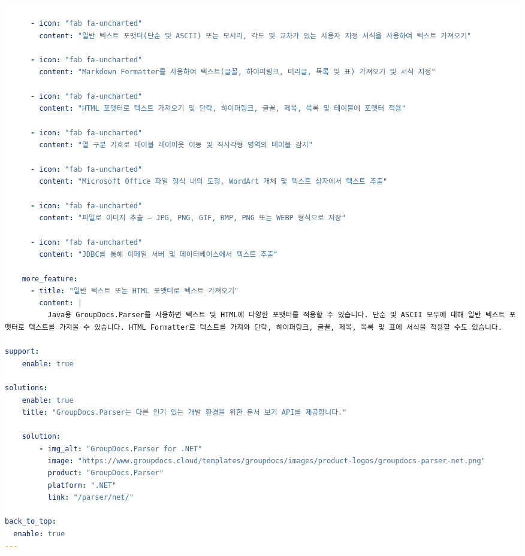 ```yaml

      - icon: "fab fa-uncharted"
        content: "일반 텍스트 포맷터(단순 및 ASCII) 또는 모서리, 각도 및 교차가 있는 사용자 지정 서식을 사용하여 텍스트 가져오기"

      - icon: "fab fa-uncharted"
        content: "Markdown Formatter를 사용하여 텍스트(글꼴, 하이퍼링크, 머리글, 목록 및 표) 가져오기 및 서식 지정"

      - icon: "fab fa-uncharted"
        content: "HTML 포맷터로 텍스트 가져오기 및 단락, 하이퍼링크, 글꼴, 제목, 목록 및 테이블에 포맷터 적용"

      - icon: "fab fa-uncharted"
        content: "열 구분 기호로 테이블 레이아웃 이동 및 직사각형 영역의 테이블 감지"

      - icon: "fab fa-uncharted"
        content: "Microsoft Office 파일 형식 내의 도형, WordArt 개체 및 텍스트 상자에서 텍스트 추출"

      - icon: "fab fa-uncharted"
        content: "파일로 이미지 추출 – JPG, PNG, GIF, BMP, PNG 또는 WEBP 형식으로 저장"

      - icon: "fab fa-uncharted"
        content: "JDBC를 통해 이메일 서버 및 데이터베이스에서 텍스트 추출"

    more_feature:
      - title: "일반 텍스트 또는 HTML 포맷터로 텍스트 가져오기"
        content: |
          Java용 GroupDocs.Parser를 사용하면 텍스트 및 HTML에 다양한 포맷터를 적용할 수 있습니다. 단순 및 ASCII 모두에 대해 일반 텍스트 포맷터로 텍스트를 가져올 수 있습니다. HTML Formatter로 텍스트를 가져와 단락, 하이퍼링크, 글꼴, 제목, 목록 및 표에 서식을 적용할 수도 있습니다.

support:
    enable: true

solutions:
    enable: true
    title: "GroupDocs.Parser는 다른 인기 있는 개발 환경을 위한 문서 보기 API를 제공합니다."

    solution:
        - img_alt: "GroupDocs.Parser for .NET"
          image: "https://www.groupdocs.cloud/templates/groupdocs/images/product-logos/groupdocs-parser-net.png"
          product: "GroupDocs.Parser"
          platform: ".NET"
          link: "/parser/net/"

back_to_top:
  enable: true
---
```


